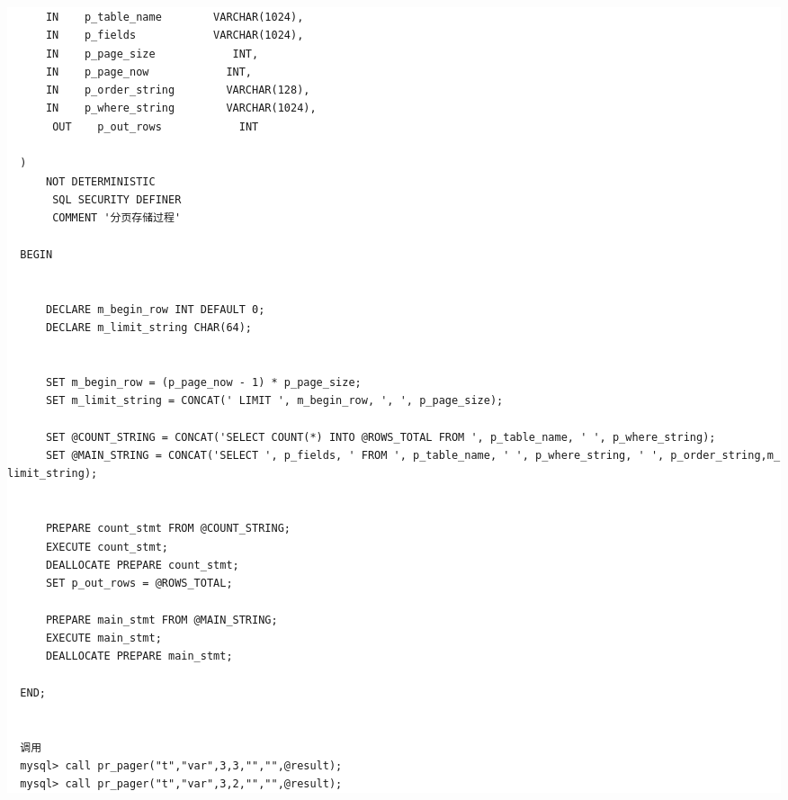           IN    p_table_name        VARCHAR(1024),        
          IN    p_fields            VARCHAR(1024),        
          IN    p_page_size            INT,                
          IN    p_page_now            INT,                
          IN    p_order_string        VARCHAR(128),        
          IN    p_where_string        VARCHAR(1024),        
           OUT    p_out_rows            INT                    
          
      )
          NOT DETERMINISTIC
           SQL SECURITY DEFINER
           COMMENT '分页存储过程'
          
      BEGIN
      
          
          DECLARE m_begin_row INT DEFAULT 0;
          DECLARE m_limit_string CHAR(64);
      
              
          SET m_begin_row = (p_page_now - 1) * p_page_size;
          SET m_limit_string = CONCAT(' LIMIT ', m_begin_row, ', ', p_page_size);
          
          SET @COUNT_STRING = CONCAT('SELECT COUNT(*) INTO @ROWS_TOTAL FROM ', p_table_name, ' ', p_where_string);
          SET @MAIN_STRING = CONCAT('SELECT ', p_fields, ' FROM ', p_table_name, ' ', p_where_string, ' ', p_order_string,m_limit_string);
      
          
          PREPARE count_stmt FROM @COUNT_STRING;
          EXECUTE count_stmt;
          DEALLOCATE PREPARE count_stmt;
          SET p_out_rows = @ROWS_TOTAL;
      
          PREPARE main_stmt FROM @MAIN_STRING;
          EXECUTE main_stmt;
          DEALLOCATE PREPARE main_stmt;
          
      END;
       
       
      调用
      mysql> call pr_pager("t","var",3,3,"","",@result);
      mysql> call pr_pager("t","var",3,2,"","",@result);
